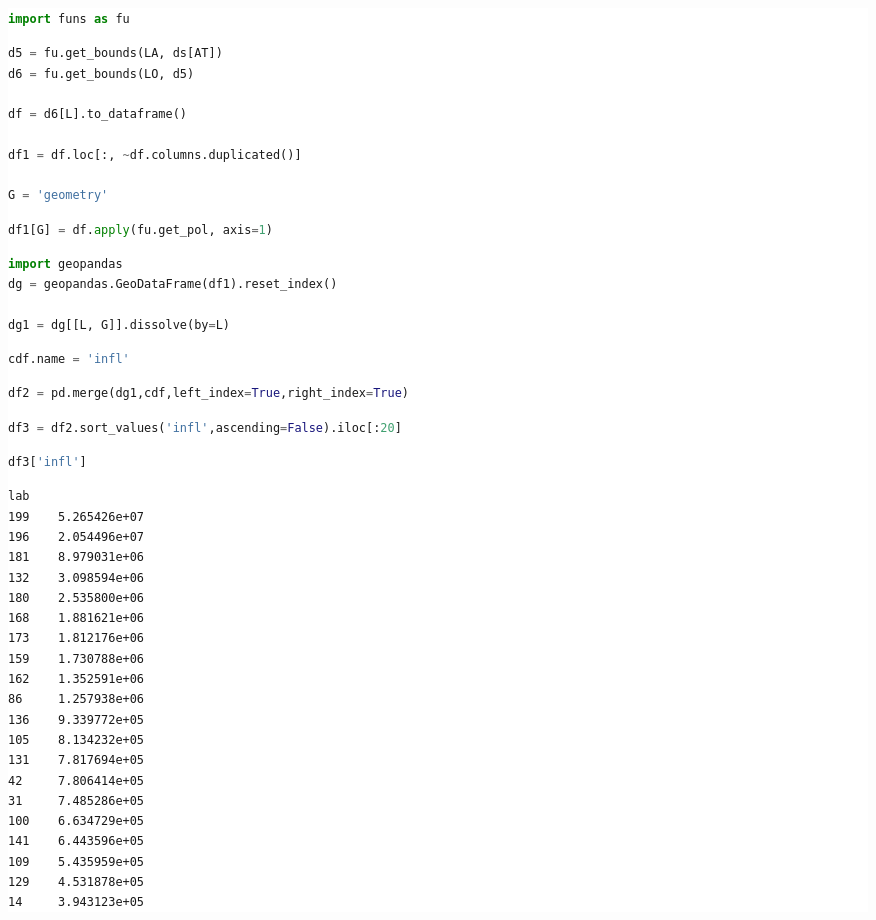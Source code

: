 


```python
import funs as fu
```


```python
d5 = fu.get_bounds(LA, ds[AT])
d6 = fu.get_bounds(LO, d5)

df = d6[L].to_dataframe()

df1 = df.loc[:, ~df.columns.duplicated()]

G = 'geometry'
```


```python
df1[G] = df.apply(fu.get_pol, axis=1)
```


```python
import geopandas
dg = geopandas.GeoDataFrame(df1).reset_index()

dg1 = dg[[L, G]].dissolve(by=L)
```


```python
cdf.name = 'infl'
```


```python
df2 = pd.merge(dg1,cdf,left_index=True,right_index=True)
```


```python
df3 = df2.sort_values('infl',ascending=False).iloc[:20]
```


```python
df3['infl']
```




    lab
    199    5.265426e+07
    196    2.054496e+07
    181    8.979031e+06
    132    3.098594e+06
    180    2.535800e+06
    168    1.881621e+06
    173    1.812176e+06
    159    1.730788e+06
    162    1.352591e+06
    86     1.257938e+06
    136    9.339772e+05
    105    8.134232e+05
    131    7.817694e+05
    42     7.806414e+05
    31     7.485286e+05
    100    6.634729e+05
    141    6.443596e+05
    109    5.435959e+05
    129    4.531878e+05
    14     3.943123e+05